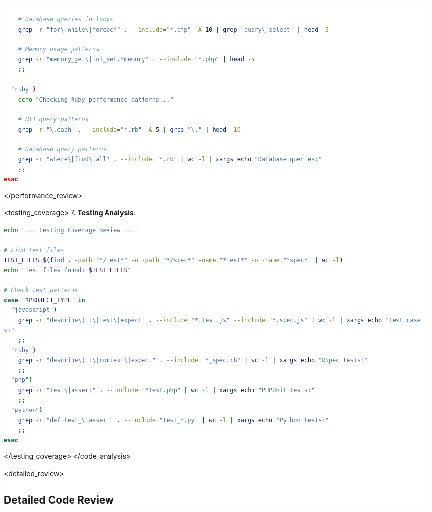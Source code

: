    ```bash
       
       # Database queries in loops
       grep -r "for\|while\|foreach" . --include="*.php" -A 10 | grep "query\|select" | head -5
       
       # Memory usage patterns
       grep -r "memory_get\|ini_set.*memory" . --include="*.php" | head -5
       ;;
       
     "ruby")
       echo "Checking Ruby performance patterns..."
       
       # N+1 query patterns
       grep -r "\.each" . --include="*.rb" -A 5 | grep "\." | head -10
       
       # Database query patterns
       grep -r "where\|find\|all" . --include="*.rb" | wc -l | xargs echo "Database queries:"
       ;;
   esac
   ```
</performance_review>

<testing_coverage>
7. **Testing Analysis**:
   ```bash
   echo "=== Testing Coverage Review ==="
   
   # Find test files
   TEST_FILES=$(find . -path "*/test*" -o -path "*/spec*" -name "*test*" -o -name "*spec*" | wc -l)
   echo "Test files found: $TEST_FILES"
   
   # Check test patterns
   case "$PROJECT_TYPE" in
     "javascript")
       grep -r "describe\|it\|test\|expect" . --include="*.test.js" --include="*.spec.js" | wc -l | xargs echo "Test cases:"
       ;;
     "ruby")
       grep -r "describe\|it\|context\|expect" . --include="*_spec.rb" | wc -l | xargs echo "RSpec tests:"
       ;;
     "php")
       grep -r "test\|assert" . --include="*Test.php" | wc -l | xargs echo "PHPUnit tests:"
       ;;
     "python")
       grep -r "def test_\|assert" . --include="test_*.py" | wc -l | xargs echo "Python tests:"
       ;;
   esac
   ```
</testing_coverage>
</code_analysis>

<detailed_review>
## Detailed Code Review
